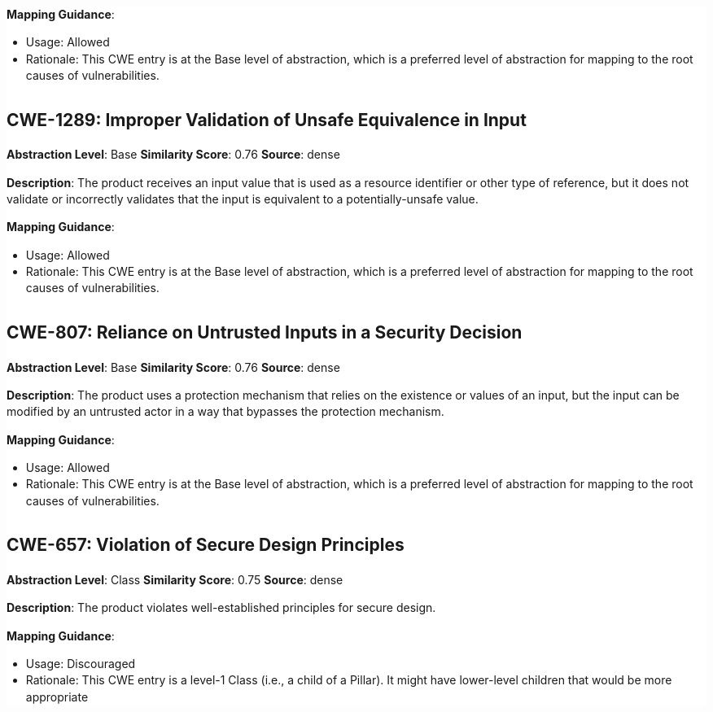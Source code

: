 **Mapping Guidance**:
- Usage: Allowed
- Rationale: This CWE entry is at the Base level of abstraction, which is a preferred level of abstraction for mapping to the root causes of vulnerabilities.



## CWE-1289: Improper Validation of Unsafe Equivalence in Input
**Abstraction Level**: Base
**Similarity Score**: 0.76
**Source**: dense

**Description**:
The product receives an input value that is used as a resource identifier or other type of reference, but it does not validate or incorrectly validates that the input is equivalent to a potentially-unsafe value.

**Mapping Guidance**:
- Usage: Allowed
- Rationale: This CWE entry is at the Base level of abstraction, which is a preferred level of abstraction for mapping to the root causes of vulnerabilities.



## CWE-807: Reliance on Untrusted Inputs in a Security Decision
**Abstraction Level**: Base
**Similarity Score**: 0.76
**Source**: dense

**Description**:
The product uses a protection mechanism that relies on the existence or values of an input, but the input can be modified by an untrusted actor in a way that bypasses the protection mechanism.

**Mapping Guidance**:
- Usage: Allowed
- Rationale: This CWE entry is at the Base level of abstraction, which is a preferred level of abstraction for mapping to the root causes of vulnerabilities.



## CWE-657: Violation of Secure Design Principles
**Abstraction Level**: Class
**Similarity Score**: 0.75
**Source**: dense

**Description**:
The product violates well-established principles for secure design.

**Mapping Guidance**:
- Usage: Discouraged
- Rationale: This CWE entry is a level-1 Class (i.e., a child of a Pillar). It might have lower-level children that would be more appropriate
